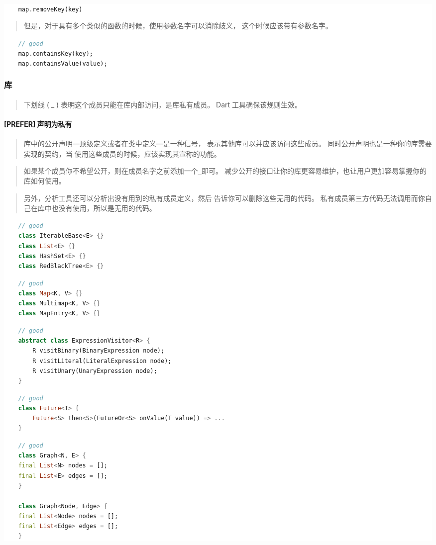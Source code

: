 ```dart
    map.removeKey(key)
```
>但是，对于具有多个类似的函数的时候，使用参数名字可以消除歧义， 这个时候应该带有参数名字。
```dart
    // good
    map.containsKey(key);
    map.containsValue(value);
```
### 库
>下划线 ( _ ) 表明这个成员只能在库内部访问，是库私有成员。 Dart 工具确保该规则生效。

#### [PREFER] 声明为私有
>库中的公开声明—顶级定义或者在类中定义—是一种信号， 表示其他库可以并应该访问这些成员。 同时公开声明也是一种你的库需要实现的契约，当 使用这些成员的时候，应该实现其宣称的功能。

>如果某个成员你不希望公开，则在成员名字之前添加一个`_`即可。 减少公开的接口让你的库更容易维护，也让用户更加容易掌握你的库如何使用。

>另外，分析工具还可以分析出没有用到的私有成员定义，然后 告诉你可以删除这些无用的代码。 私有成员第三方代码无法调用而你自己在库中也没有使用，所以是无用的代码。
```dart
    // good
    class IterableBase<E> {}
    class List<E> {}
    class HashSet<E> {}
    class RedBlackTree<E> {}
```

```dart
    // good
    class Map<K, V> {}
    class Multimap<K, V> {}
    class MapEntry<K, V> {}
```

```dart
    // good
    abstract class ExpressionVisitor<R> {
        R visitBinary(BinaryExpression node);
        R visitLiteral(LiteralExpression node);
        R visitUnary(UnaryExpression node);
    }
```

```dart
    // good
    class Future<T> {
        Future<S> then<S>(FutureOr<S> onValue(T value)) => ...
    }
```

```dart
    // good
    class Graph<N, E> {
    final List<N> nodes = [];
    final List<E> edges = [];
    }

    class Graph<Node, Edge> {
    final List<Node> nodes = [];
    final List<Edge> edges = [];
    }    
```

